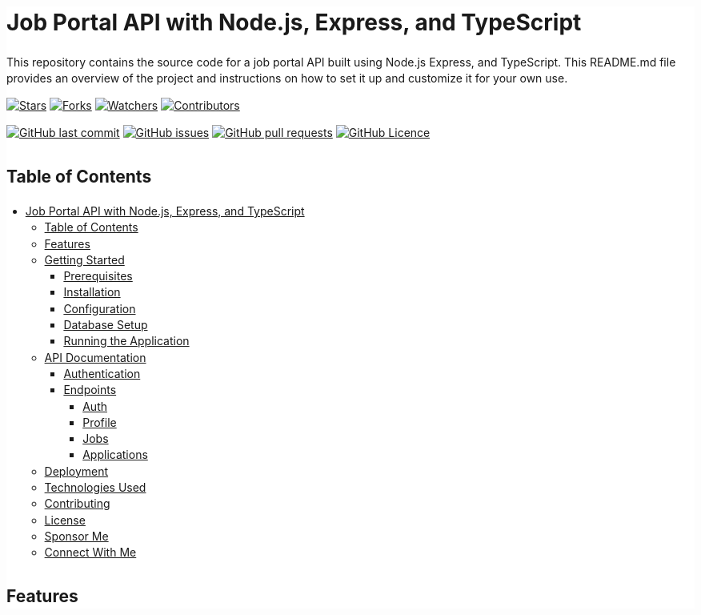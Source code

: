 # Job Portal API with Node.js, Express, and TypeScript

This repository contains the source code for a job portal API built using Node.js Express, and TypeScript. This README.md file provides an overview of the project and instructions on how to set it up and customize it for your own use.

[![Stars](https://img.shields.io/github/stars/nixrajput/job-portal-api-typescript?label=Stars&style=flat)][repo]
[![Forks](https://img.shields.io/github/forks/nixrajput/job-portal-api-typescript?label=Forks&style=flat)][repo]
[![Watchers](https://img.shields.io/github/watchers/nixrajput/job-portal-api-typescript?label=Watchers&style=flat)][repo]
[![Contributors](https://img.shields.io/github/contributors/nixrajput/job-portal-api-typescript?label=Contributors&style=flat)][repo]

[![GitHub last commit](https://img.shields.io/github/last-commit/nixrajput/job-portal-api-typescript?label=Last+Commit&style=flat)][repo]
[![GitHub issues](https://img.shields.io/github/issues/nixrajput/job-portal-api-typescript?label=Issues&style=flat)][issues]
[![GitHub pull requests](https://img.shields.io/github/issues-pr/nixrajput/job-portal-api-typescript?label=Pull+Requests&style=flat)][pulls]
[![GitHub Licence](https://img.shields.io/github/license/nixrajput/job-portal-api-typescript?label=Licence&style=flat)][license]

## Table of Contents

- [Job Portal API with Node.js, Express, and TypeScript](#job-portal-api-with-nodejs-express-and-typescript)
  - [Table of Contents](#table-of-contents)
  - [Features](#features)
  - [Getting Started](#getting-started)
    - [Prerequisites](#prerequisites)
    - [Installation](#installation)
    - [Configuration](#configuration)
    - [Database Setup](#database-setup)
    - [Running the Application](#running-the-application)
  - [API Documentation](#api-documentation)
    - [Authentication](#authentication)
    - [Endpoints](#endpoints)
      - [Auth](#auth)
      - [Profile](#profile)
      - [Jobs](#jobs)
      - [Applications](#applications)
  - [Deployment](#deployment)
  - [Technologies Used](#technologies-used)
  - [Contributing](#contributing)
  - [License](#license)
  - [Sponsor Me](#sponsor-me)
  - [Connect With Me](#connect-with-me)

## Features


[github]: https://github.com/nixrajput
[twitter]: https://twitter.com/nixrajput07
[instagram]: https://instagram.com/nixrajput
[linkedin]: https://linkedin.com/in/nixrajput
[telegram]: https://telegram.me/nixrajput
[gmail]: mailto:nkr.nikhil.nkr@gmail.com
[repo]: https://github.com/nixrajput/job-portal-api-typescript
[issues]: https://github.com/nixrajput/job-portal-api-typescript
[pulls]: https://github.com/nixrajput/job-portal-api-typescript/pulls
[license]: https://github.com/nixrajput/job-portal-api-typescript/blob/master/LICENSE.md